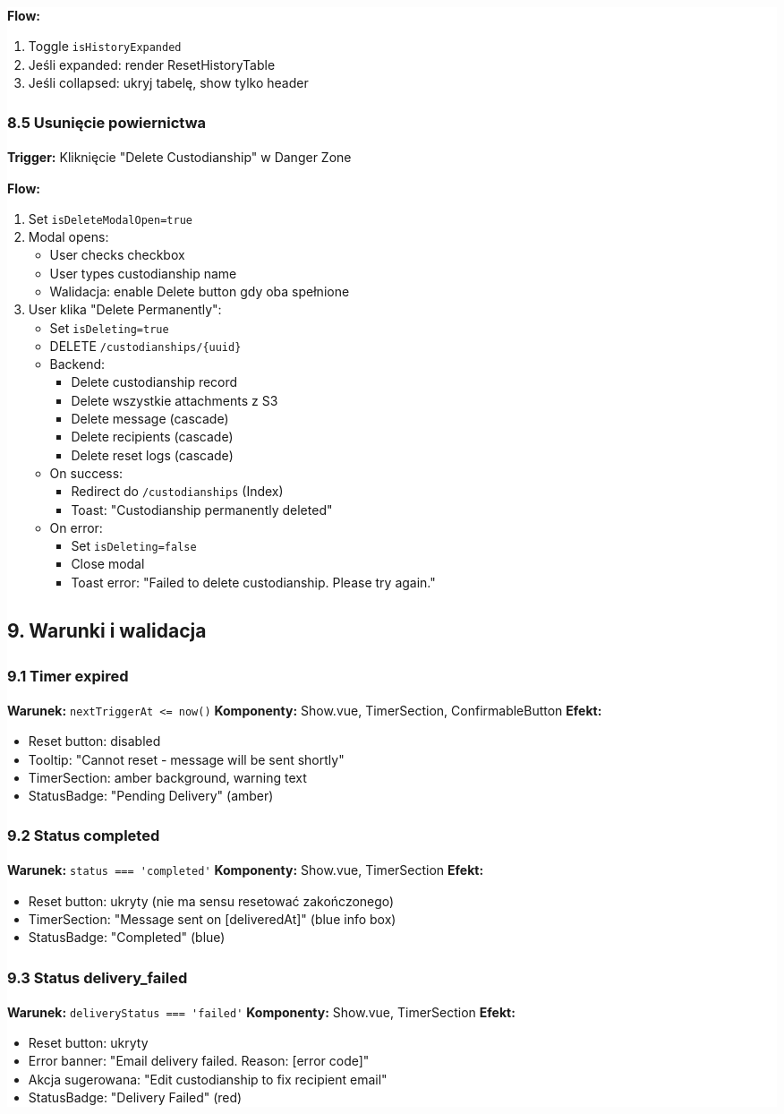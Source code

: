 **Flow:**
1. Toggle `isHistoryExpanded`
2. Jeśli expanded: render ResetHistoryTable
3. Jeśli collapsed: ukryj tabelę, show tylko header

### 8.5 Usunięcie powiernictwa
**Trigger:** Kliknięcie "Delete Custodianship" w Danger Zone

**Flow:**
1. Set `isDeleteModalOpen=true`
2. Modal opens:
   - User checks checkbox
   - User types custodianship name
   - Walidacja: enable Delete button gdy oba spełnione
3. User klika "Delete Permanently":
   - Set `isDeleting=true`
   - DELETE `/custodianships/{uuid}`
   - Backend:
     - Delete custodianship record
     - Delete wszystkie attachments z S3
     - Delete message (cascade)
     - Delete recipients (cascade)
     - Delete reset logs (cascade)
   - On success:
     - Redirect do `/custodianships` (Index)
     - Toast: "Custodianship permanently deleted"
   - On error:
     - Set `isDeleting=false`
     - Close modal
     - Toast error: "Failed to delete custodianship. Please try again."

## 9. Warunki i walidacja

### 9.1 Timer expired
**Warunek:** `nextTriggerAt <= now()`
**Komponenty:** Show.vue, TimerSection, ConfirmableButton
**Efekt:**
- Reset button: disabled
- Tooltip: "Cannot reset - message will be sent shortly"
- TimerSection: amber background, warning text
- StatusBadge: "Pending Delivery" (amber)

### 9.2 Status completed
**Warunek:** `status === 'completed'`
**Komponenty:** Show.vue, TimerSection
**Efekt:**
- Reset button: ukryty (nie ma sensu resetować zakończonego)
- TimerSection: "Message sent on [deliveredAt]" (blue info box)
- StatusBadge: "Completed" (blue)

### 9.3 Status delivery_failed
**Warunek:** `deliveryStatus === 'failed'`
**Komponenty:** Show.vue, TimerSection
**Efekt:**
- Reset button: ukryty
- Error banner: "Email delivery failed. Reason: [error code]"
- Akcja sugerowana: "Edit custodianship to fix recipient email"
- StatusBadge: "Delivery Failed" (red)

